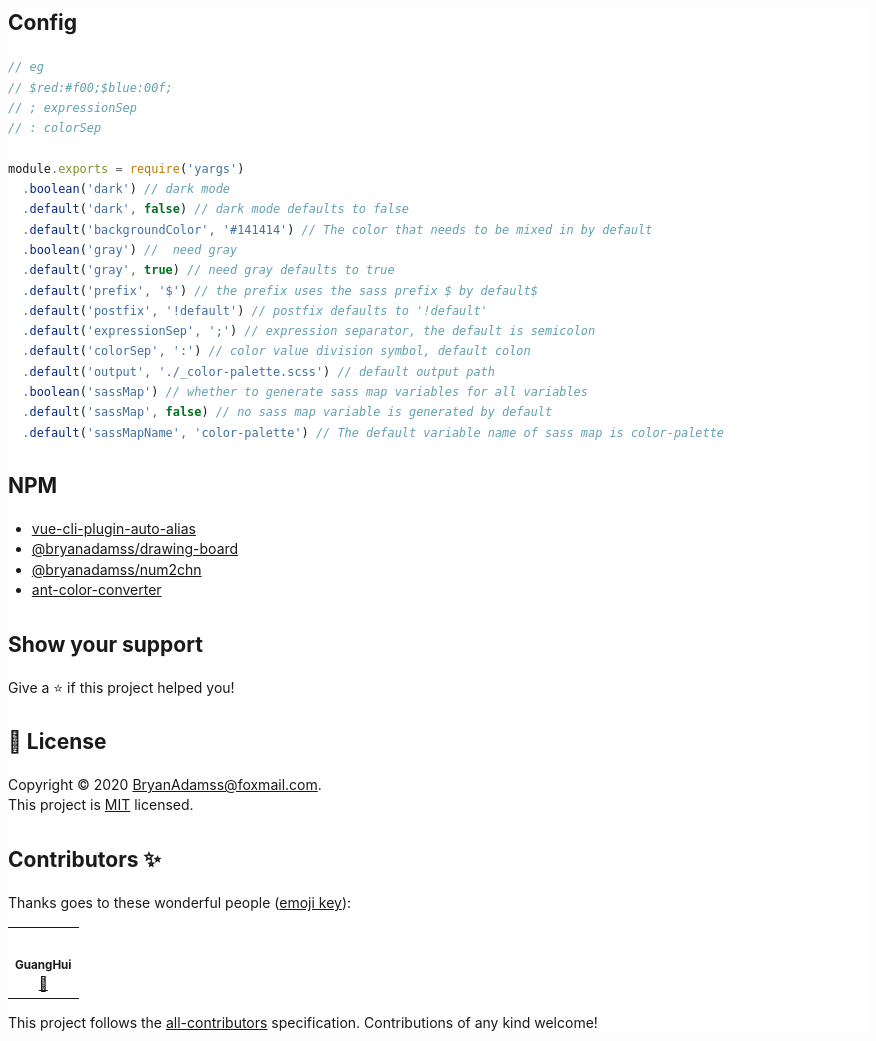 ## Config

```javascript
// eg
// $red:#f00;$blue:00f;
// ; expressionSep
// : colorSep

module.exports = require('yargs')
  .boolean('dark') // dark mode
  .default('dark', false) // dark mode defaults to false
  .default('backgroundColor', '#141414') // The color that needs to be mixed in by default
  .boolean('gray') //  need gray
  .default('gray', true) // need gray defaults to true
  .default('prefix', '$') // the prefix uses the sass prefix $ by default$
  .default('postfix', '!default') // postfix defaults to '!default'
  .default('expressionSep', ';') // expression separator, the default is semicolon
  .default('colorSep', ':') // color value division symbol, default colon
  .default('output', './_color-palette.scss') // default output path
  .boolean('sassMap') // whether to generate sass map variables for all variables
  .default('sassMap', false) // no sass map variable is generated by default
  .default('sassMapName', 'color-palette') // The default variable name of sass map is color-palette
```

## NPM

- [vue-cli-plugin-auto-alias](https://www.npmjs.com/package/vue-cli-plugin-auto-alias)
- [@bryanadamss/drawing-board](https://www.npmjs.com/package/@bryanadamss/drawing-board)
- [@bryanadamss/num2chn](https://www.npmjs.com/package/@bryanadamss/num2chn)
- [ant-color-converter](https://www.npmjs.com/package/ant-color-converter)

## Show your support

Give a ⭐️ if this project helped you!

## 📝 License

Copyright © 2020 [BryanAdamss@foxmail.com](https://github.com/BryanAdamss).<br />
This project is [MIT](https://github.com/kefranabg/readme-md-generator/blob/master/LICENSE) licensed.

## Contributors ✨

Thanks goes to these wonderful people ([emoji key](https://allcontributors.org/docs/en/emoji-key)):




<table>
  <tr>
    <td align="center"><a href="https://bryanadamss.github.io/"><img src="https://avatars3.githubusercontent.com/u/7441504?v=4" width="64px;" alt=""/><br /><sub><b>GuangHui</b></sub></a><br /><a href="#projectManagement-BryanAdamss" title="Project Management">📆</a></td>
  </tr>
</table>






This project follows the [all-contributors](https://github.com/all-contributors/all-contributors) specification. Contributions of any kind welcome!
